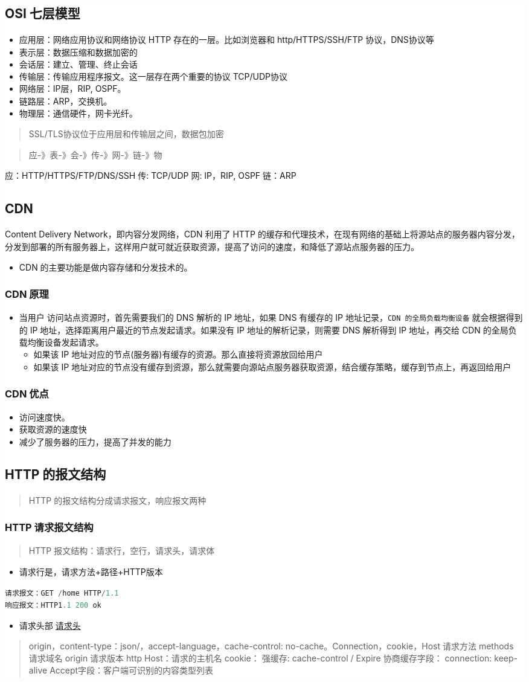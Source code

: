 ## OSI 七层模型
* 应用层：网络应用协议和网络协议 HTTP 存在的一层。比如浏览器和 http/HTTPS/SSH/FTP 协议，DNS协议等
* 表示层：数据压缩和数据加密的
* 会话层：建立、管理、终止会话
* 传输层：传输应用程序报文。这一层存在两个重要的协议 TCP/UDP协议
* 网络层：IP层，RIP, OSPF。
* 链路层：ARP，交换机。
* 物理层：通信硬件，网卡光纤。
> SSL/TLS协议位于应用层和传输层之间，数据包加密

> 应-》表-》会-》传-》网-》链-》物

应：HTTP/HTTPS/FTP/DNS/SSH
传: TCP/UDP
网: IP，RIP, OSPF
链：ARP


## CDN
Content Delivery Network，即内容分发网络，CDN 利用了 HTTP 的缓存和代理技术，在现有网络的基础上将源站点的服务器内容分发，分发到部署的所有服务器上，这样用户就可就近获取资源，提高了访问的速度，和降低了源站点服务器的压力。
* CDN 的主要功能是做内容存储和分发技术的。


### CDN 原理
* 当用户 访问站点资源时，首先需要我们的 DNS 解析的 IP 地址，如果 DNS 有缓存的 IP 地址记录，`CDN 的全局负载均衡设备` 就会根据得到的 IP 地址，选择距离用户最近的节点发起请求。如果没有 IP 地址的解析记录，则需要 DNS 解析得到 IP 地址，再交给 CDN 的全局负载均衡设备发起请求。
  - 如果该 IP 地址对应的节点(服务器)有缓存的资源。那么直接将资源放回给用户
  - 如果该 IP 地址对应的节点没有缓存到资源，那么就需要向源站点服务器获取资源，结合缓存策略，缓存到节点上，再返回给用户

### CDN 优点
* 访问速度快。
* 获取资源的速度快
* 减少了服务器的压力，提高了并发的能力


## HTTP 的报文结构
> HTTP 的报文结构分成请求报文，响应报文两种


### HTTP 请求报文结构
> HTTP 报文结构：请求行，空行，请求头，请求体
* 请求行是，请求方法+路径+HTTP版本
```js
请求报文：GET /home HTTP/1.1
响应报文：HTTP1.1 200 ok
```
* 请求头部 
[请求头](./img/请求头.jpg)
> origin，content-type：json/，accept-language，cache-control: no-cache。Connection，cookie，Host
请求方法 methods
请求域名 origin
请求版本 http
Host：请求的主机名
cookie：
强缓存: cache-control / Expire
协商缓存字段：
connection: keep-alive
Accept字段：客户端可识别的内容类型列表
